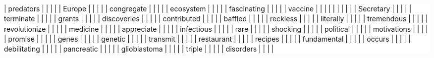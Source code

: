 | predators     |     |     |     |
| Europe        |     |     |     |
| congregate    |     |     |     |
| ecosystem     |     |     |     |
| fascinating   |     |     |     |
| vaccine       |     |     |     |
|               |     |     |     |
| Secretary     |     |     |     |
| terminate     |     |     |     |
| grants        |     |     |     |
| discoveries   |     |     |     |
| contributed   |     |     |     |
| baffled       |     |     |     |
| reckless      |     |     |     |
| literally     |     |     |     |
| tremendous    |     |     |     |
| revolutionize |     |     |     |
| medicine      |     |     |     |
| appreciate    |     |     |     |
| infectious    |     |     |     |
| rare          |     |     |     |
| shocking      |     |     |     |
| political     |     |     |     |
| motivations   |     |     |     |
| promise       |     |     |     |
| genes         |     |     |     |
| genetic       |     |     |     |
| transmit      |     |     |     |
| restaurant    |     |     |     |
| recipes       |     |     |     |
| fundamental   |     |     |     |
| occurs        |     |     |     |
| debilitating  |     |     |     |
| pancreatic    |     |     |     |
| glioblastoma  |     |     |     |
| triple        |     |     |     |
| disorders     |     |     |     |